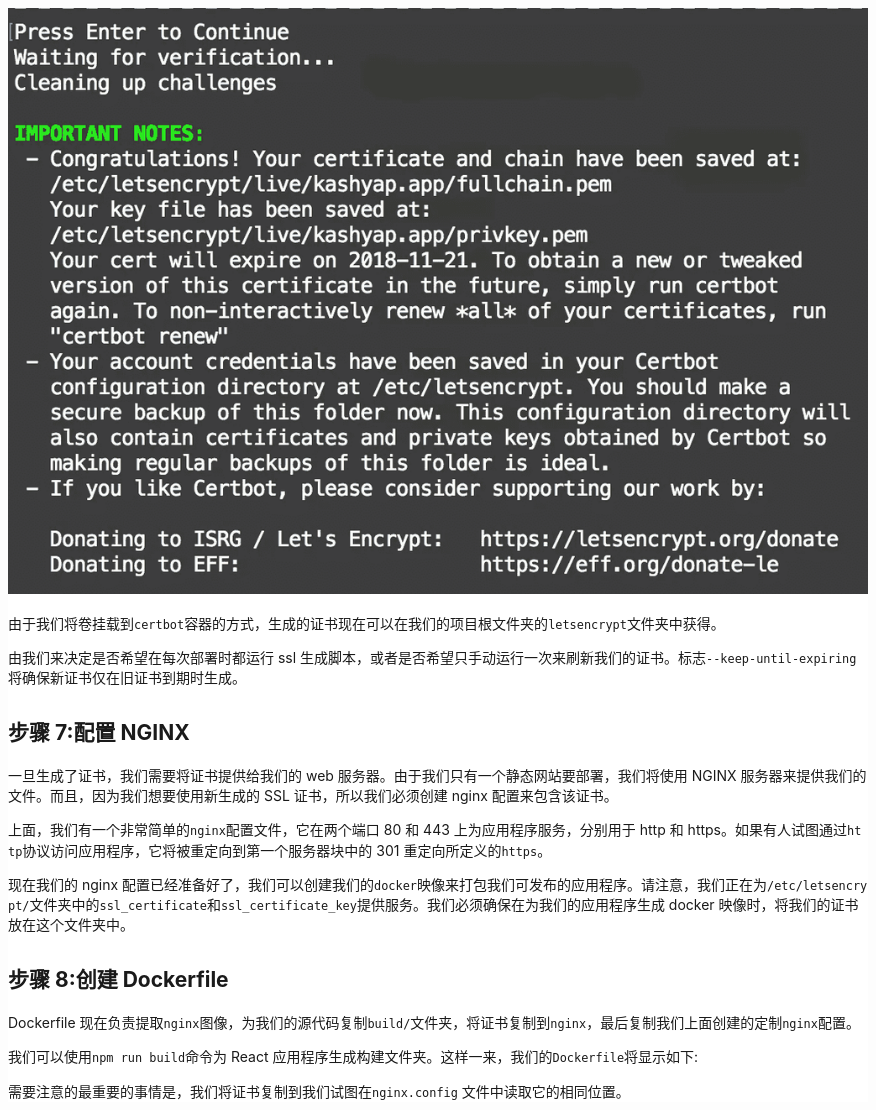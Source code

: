 ![](img/c76a5ec68ec1071f5efd7e83b0bb79f6.png)

由于我们将卷挂载到`certbot`容器的方式，生成的证书现在可以在我们的项目根文件夹的`letsencrypt`文件夹中获得。

由我们来决定是否希望在每次部署时都运行 ssl 生成脚本，或者是否希望只手动运行一次来刷新我们的证书。标志`--keep-until-expiring`将确保新证书仅在旧证书到期时生成。

## 步骤 7:配置 NGINX

一旦生成了证书，我们需要将证书提供给我们的 web 服务器。由于我们只有一个静态网站要部署，我们将使用 NGINX 服务器来提供我们的文件。而且，因为我们想要使用新生成的 SSL 证书，所以我们必须创建 nginx 配置来包含该证书。

上面，我们有一个非常简单的`nginx`配置文件，它在两个端口 80 和 443 上为应用程序服务，分别用于 http 和 https。如果有人试图通过`http`协议访问应用程序，它将被重定向到第一个服务器块中的 301 重定向所定义的`https`。

现在我们的 nginx 配置已经准备好了，我们可以创建我们的`docker`映像来打包我们可发布的应用程序。请注意，我们正在为`/etc/letsencrypt/`文件夹中的`ssl_certificate`和`ssl_certificate_key`提供服务。我们必须确保在为我们的应用程序生成 docker 映像时，将我们的证书放在这个文件夹中。

## 步骤 8:创建 Dockerfile

Dockerfile 现在负责提取`nginx`图像，为我们的源代码复制`build/`文件夹，将证书复制到`nginx`，最后复制我们上面创建的定制`nginx`配置。

我们可以使用`npm run build`命令为 React 应用程序生成构建文件夹。这样一来，我们的`Dockerfile`将显示如下:

需要注意的最重要的事情是，我们将证书复制到我们试图在`nginx.config` 文件中读取它的相同位置。
